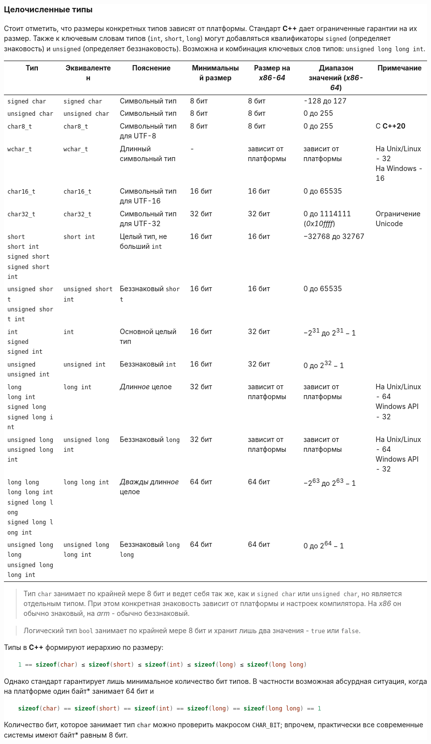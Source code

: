 ### Целочисленные типы

Стоит отметить, что размеры конкретных типов зависят от платформы. Стандарт **С++** дает ограниченные гарантии на их размер.
Также к ключевым словам типов (`int`, `short`, `long`) могут добавляться квалификаторы `signed` (определяет знаковость) и `unsigned` (определяет беззнаковость). Возможна и комбинация ключевых слов типов: `unsigned long long int`.

| Тип                                                                               | Эквивалентен             | Пояснение                   | Минимальный размер | Размер на *x86-64*   | Диапазон значений (*x86-64*) | Примечание                              |
| --------------------------------------------------------------------------------- | ------------------------ | --------------------------- | ------------------ | -------------------- | ---------------------------- | --------------------------------------- |
| `signed char`                                                                     | `signed char`            | Символьный тип              | 8 бит              | 8 бит                | -128 до 127                  |                                         |
| `unsigned char`                                                                   | `unsigned char`          | Символьный тип              | 8 бит              | 8 бит                | 0 до 255                     |                                         |
| `char8_t`                                                                         | `char8_t`                | Символьный тип для UTF-8    | 8 бит              | 8 бит                | 0 до 255                     | С **С++20**                             |
| `wchar_t`                                                                         | `wchar_t`                | Длинный символьный тип      | -                  | зависит от платформы | зависит от платформы         | На Unix/Linux - 32<br/>На Windows - 16  |
| `char16_t`                                                                        | `char16_t`               | Символьный тип для UTF-16   | 16 бит             | 16 бит               | 0 до 65535                   |                                         |
| `char32_t`                                                                        | `char32_t`               | Символьный тип для UTF-32   | 32 бит             | 32 бит               | 0 до 1114111 (*0x10ffff*)    | Ограничение Unicode                     |
| `short`<br/>`short int`<br/>`signed short`<br/>`signed short int`                 | `short int`              | Целый тип, не больший `int` | 16 бит             | 16 бит               | −32768 до 32767              |                                         |
| `unsigned short`<br/>`unsigned short int`                                         | `unsigned short int`     | Беззнаковый `short`         | 16 бит             | 16 бит               | 0 до 65535                   |                                         |
| `int`<br/>`signed`<br/>`signed int`                                               | `int`                    | Основной целый тип          | 16 бит             | 32 бит               | $-2^{31}$ до $2^{31}-1$      |                                         |
| `unsigned`<br/>`unsigned int`                                                     | `unsigned int`           | Беззнаковый `int`           | 16 бит             | 32 бит               | 0 до $2^{32}-1$              |                                         |
| `long`<br/>`long int`<br/>`signed long`<br/>`signed long int`                     | `long int`               | *Длинное* целое             | 32 бит             | зависит от платформы | зависит от платформы         | На Unix/Linux - 64<br/>Windows API - 32 |
| `unsigned long`<br/>`unsigned long int`                                           | `unsigned long int`      | Беззнаковый `long`          | 32 бит             | зависит от платформы | зависит от платформы         | На Unix/Linux - 64<br/>Windows API - 32 |
| `long long`<br/>`long long int`<br/>`signed long long`<br/>`signed long long int` | `long long int`          | *Дважды длинное* целое      | 64 бит             | 64 бит               | $-2^{63}$ до $2^{63}-1$      |                                         |
| `unsigned long long`<br/>`unsigned long long int`                                 | `unsigned long long int` | Беззнаковый `long long`     | 64 бит             | 64 бит               | 0 до $2^{64}-1$              |                                         |

> Тип `char` занимает по крайней мере 8 бит и ведет себя так же, как и `signed char` или `unsigned char`, но является отдельным типом. При этом конкретная знаковость зависит от платформы и настроек компилятора. На *x86* он обычно знаковый, на *arm* - обычно беззнаковый.

> Логический тип `bool` занимает по крайней мере 8 бит и хранит лишь два значения - `true` или `false`.

Типы в **С++** формируют иерархию по размеру:
```cpp
    1 == sizeof(char) ≤ sizeof(short) ≤ sizeof(int) ≤ sizeof(long) ≤ sizeof(long long)
```
Однако стандарт гарантирует лишь минимальное количество бит типов. В частности возможная абсурдная ситуация, когда на платформе один байт* занимает 64 бит и
```cpp
    sizeof(char) == sizeof(short) == sizeof(int) == sizeof(long) == sizeof(long long) == 1
```
Количество бит, которое занимает тип `char` можно проверить макросом `CHAR_BIT`; впрочем, практически все современные системы имеют байт* равным 8 бит.
